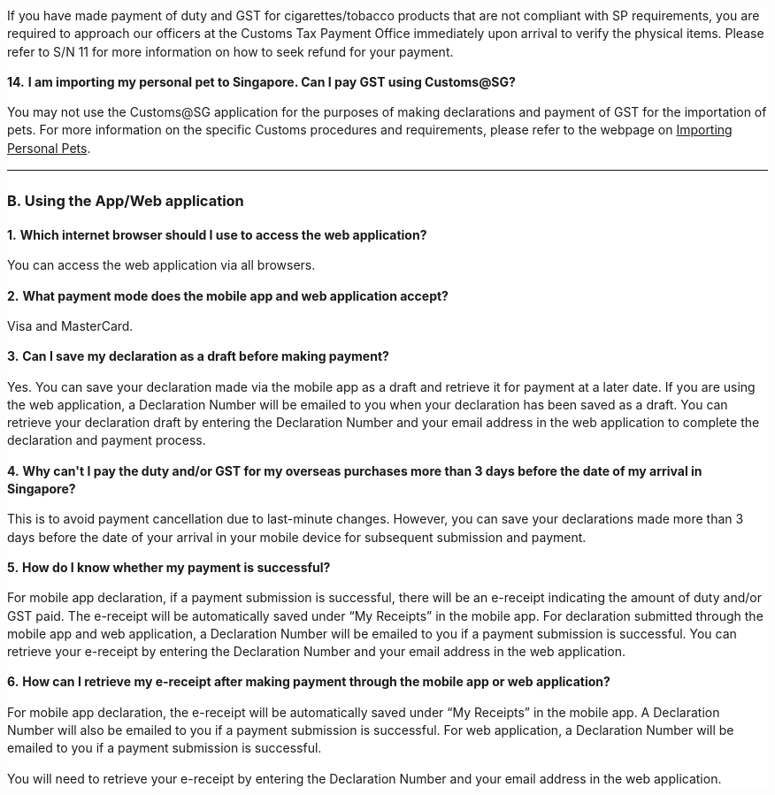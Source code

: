 If you have made payment of duty and GST for cigarettes/tobacco products that are not compliant with SP requirements, you are required to approach our officers at the Customs Tax Payment Office immediately upon arrival to verify the physical items. Please refer to S/N 11 for more information on how to seek refund for your payment.

**14.** **I am importing my personal pet to Singapore. Can I pay GST using Customs@SG?**

You may not use the Customs@SG application for the purposes of making declarations and payment of GST for the importation of pets. For more information on the specific Customs procedures and requirements, please refer to the webpage on [Importing Personal Pets](/businesses/importing-goods/import-procedures/importing-of-personal-pets#Procedures).

***

### B. Using the App/Web application

**1.** **Which internet browser should I use to access the web application?**

You can access the web application via all browsers.

**2.** **What payment mode does the mobile app and web application accept?**

Visa and MasterCard.

**3.** **Can I save my declaration as a draft before making payment?**

Yes. You can save your declaration made via the mobile app as a draft and retrieve it for payment at a later date. If you are using the web application, a Declaration Number will be emailed to you when your declaration has been saved as a draft. You can retrieve your declaration draft by entering the Declaration Number and your email address in the web application to complete the declaration and payment process.

**4.** **Why can't I pay the duty and/or GST for my overseas purchases more than 3 days before the date of my arrival in Singapore?**

This is to avoid payment cancellation due to last-minute changes. However, you can save your declarations made more than 3 days before the date of your arrival in your mobile device for subsequent submission and payment.

**5.** **How do I know whether my payment is successful?**

For mobile app declaration, if a payment submission is successful, there will be an e-receipt indicating the amount of duty and/or GST paid. The e-receipt will be automatically saved under “My Receipts” in the mobile app. For declaration submitted through the mobile app and web application, a Declaration Number will be emailed to you if a payment submission is successful. You can retrieve your e-receipt by entering the Declaration Number and your email address in the web application.

**6.** **How can I retrieve my e-receipt after making payment through the mobile app or web application?**

For mobile app declaration, the e-receipt will be automatically saved under “My Receipts” in the mobile app. A Declaration Number will also be emailed to you if a payment submission is successful. For web application, a Declaration Number will be emailed to you if a payment submission is successful.

You will need to retrieve your e-receipt by entering the Declaration Number and your email address in the web application.
